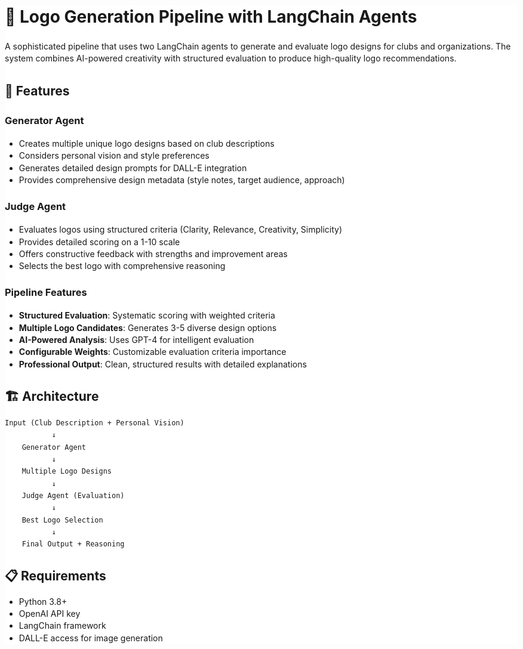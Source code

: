 # 🎨 Logo Generation Pipeline with LangChain Agents

A sophisticated pipeline that uses two LangChain agents to generate and evaluate logo designs for clubs and organizations. The system combines AI-powered creativity with structured evaluation to produce high-quality logo recommendations.

## 🚀 Features

### **Generator Agent**
- Creates multiple unique logo designs based on club descriptions
- Considers personal vision and style preferences
- Generates detailed design prompts for DALL-E integration
- Provides comprehensive design metadata (style notes, target audience, approach)

### **Judge Agent**
- Evaluates logos using structured criteria (Clarity, Relevance, Creativity, Simplicity)
- Provides detailed scoring on a 1-10 scale
- Offers constructive feedback with strengths and improvement areas
- Selects the best logo with comprehensive reasoning

### **Pipeline Features**
- **Structured Evaluation**: Systematic scoring with weighted criteria
- **Multiple Logo Candidates**: Generates 3-5 diverse design options
- **AI-Powered Analysis**: Uses GPT-4 for intelligent evaluation
- **Configurable Weights**: Customizable evaluation criteria importance
- **Professional Output**: Clean, structured results with detailed explanations

## 🏗️ Architecture

```
Input (Club Description + Personal Vision)
           ↓
    Generator Agent
           ↓
    Multiple Logo Designs
           ↓
    Judge Agent (Evaluation)
           ↓
    Best Logo Selection
           ↓
    Final Output + Reasoning
```

## 📋 Requirements

- Python 3.8+
- OpenAI API key
- LangChain framework
- DALL-E access for image generation
